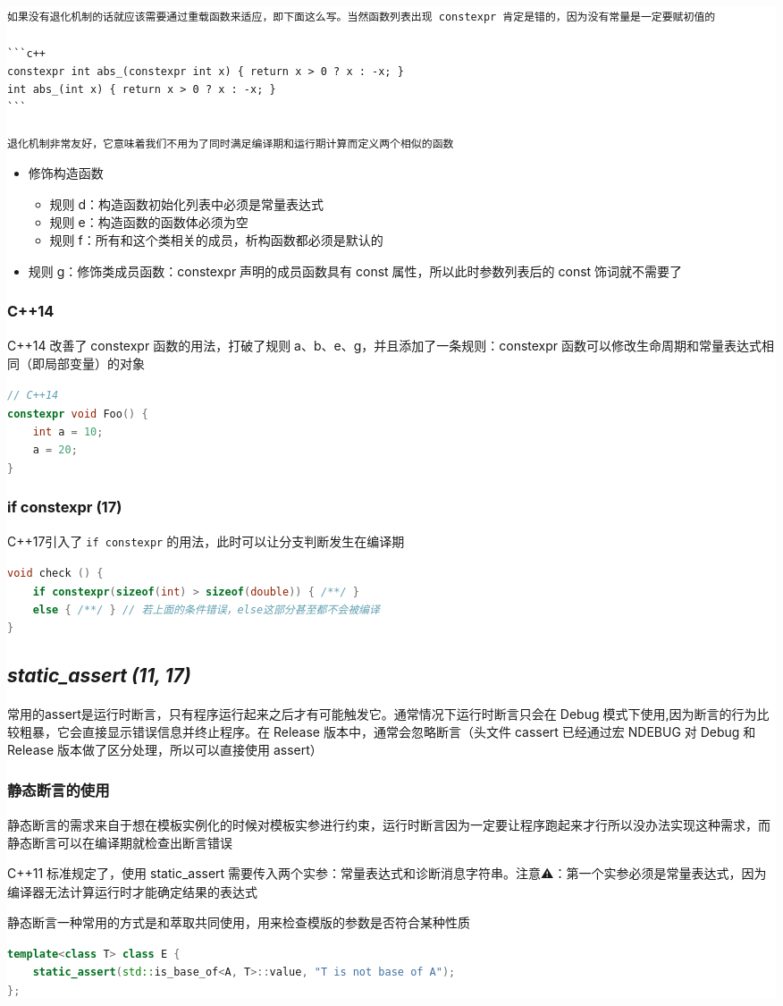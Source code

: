     如果没有退化机制的话就应该需要通过重载函数来适应，即下面这么写。当然函数列表出现 constexpr 肯定是错的，因为没有常量是一定要赋初值的

    ```c++
    constexpr int abs_(constexpr int x) { return x > 0 ? x : -x; }
    int abs_(int x) { return x > 0 ? x : -x; }
    ```

    退化机制非常友好，它意味着我们不用为了同时满足编译期和运行期计算而定义两个相似的函数

* 修饰构造函数

  * 规则 d：构造函数初始化列表中必须是常量表达式
  * 规则 e：构造函数的函数体必须为空
  * 规则 f：所有和这个类相关的成员，析构函数都必须是默认的

* 规则 g：修饰类成员函数：constexpr 声明的成员函数具有 const 属性，所以此时参数列表后的 const 饰词就不需要了

### C++14

C++14 改善了 constexpr 函数的用法，打破了规则 a、b、e、g，并且添加了一条规则：constexpr 函数可以修改生命周期和常量表达式相同（即局部变量）的对象

```c++
// C++14
constexpr void Foo() {
    int a = 10;
    a = 20;
}
```

### if constexpr (17)

C++17引入了 `if constexpr` 的用法，此时可以让分支判断发生在编译期

```c++
void check () {
    if constexpr(sizeof(int) > sizeof(double)) { /**/ }
    else { /**/ } // 若上面的条件错误，else这部分甚至都不会被编译
}
```

## *static_assert (11, 17)*

常用的assert是运行时断言，只有程序运行起来之后才有可能触发它。通常情况下运行时断言只会在 Debug 模式下使用,因为断言的行为比较粗暴，它会直接显示错误信息并终止程序。在 Release 版本中，通常会忽略断言（头文件 cassert 已经通过宏 NDEBUG 对 Debug 和 Release 版本做了区分处理，所以可以直接使用 assert）

### 静态断言的使用

静态断言的需求来自于想在模板实例化的时候对模板实参进行约束，运行时断言因为一定要让程序跑起来才行所以没办法实现这种需求，而静态断言可以在编译期就检查出断言错误

C++11 标准规定了，使用 static_assert 需要传入两个实参：常量表达式和诊断消息字符串。注意⚠️：第一个实参必须是常量表达式，因为编译器无法计算运行时才能确定结果的表达式

静态断言一种常用的方式是和萃取共同使用，用来检查模版的参数是否符合某种性质

```C++
template<class T> class E {   
    static_assert(std::is_base_of<A, T>::value, "T is not base of A");
};
```
